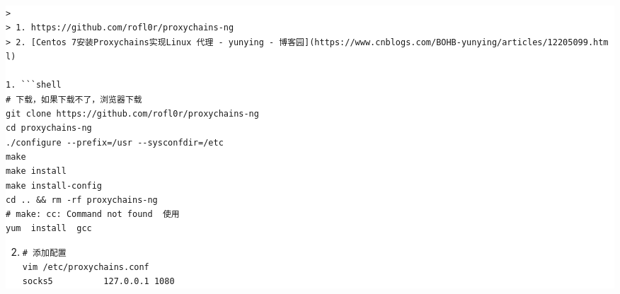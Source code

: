    ```
>
> 1. https://github.com/rofl0r/proxychains-ng
> 2. [Centos 7安装Proxychains实现Linux 代理 - yunying - 博客园](https://www.cnblogs.com/BOHB-yunying/articles/12205099.html)

1. ```shell
   # 下载，如果下载不了，浏览器下载
   git clone https://github.com/rofl0r/proxychains-ng
   cd proxychains-ng
   ./configure --prefix=/usr --sysconfdir=/etc
   make 
   make install
   make install-config
   cd .. && rm -rf proxychains-ng
   # make: cc: Command not found  使用
   yum  install  gcc
   ```

2. ```shell
   # 添加配置 
   vim /etc/proxychains.conf
   socks5          127.0.0.1 1080
   ```

   

